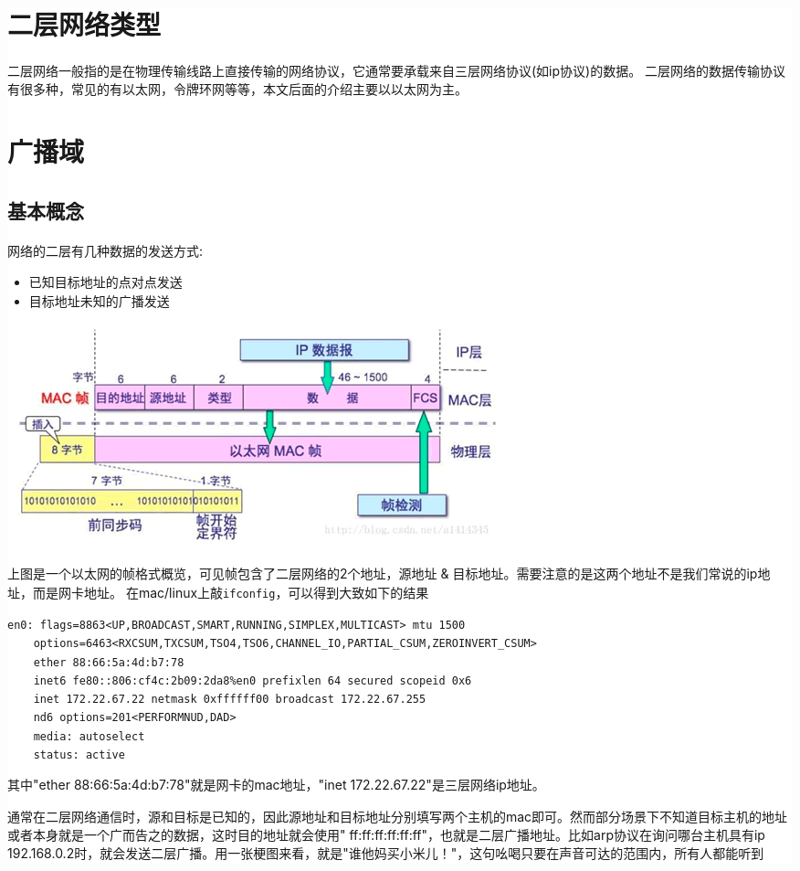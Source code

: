 # 二层网络类型

二层网络一般指的是在物理传输线路上直接传输的网络协议，它通常要承载来自三层网络协议(如ip协议)的数据。
二层网络的数据传输协议有很多种，常见的有以太网，令牌环网等等，本文后面的介绍主要以以太网为主。

# 广播域

## 基本概念

网络的二层有几种数据的发送方式:

* 已知目标地址的点对点发送
* 目标地址未知的广播发送

![eth-frame.png](eth-frame.png)

上图是一个以太网的帧格式概览，可见帧包含了二层网络的2个地址，源地址 & 目标地址。需要注意的是这两个地址不是我们常说的ip地址，而是网卡地址。
在mac/linux上敲`ifconfig`，可以得到大致如下的结果

```text
en0: flags=8863<UP,BROADCAST,SMART,RUNNING,SIMPLEX,MULTICAST> mtu 1500
	options=6463<RXCSUM,TXCSUM,TSO4,TSO6,CHANNEL_IO,PARTIAL_CSUM,ZEROINVERT_CSUM>
	ether 88:66:5a:4d:b7:78 
	inet6 fe80::806:cf4c:2b09:2da8%en0 prefixlen 64 secured scopeid 0x6 
	inet 172.22.67.22 netmask 0xffffff00 broadcast 172.22.67.255
	nd6 options=201<PERFORMNUD,DAD>
	media: autoselect
	status: active

```

其中"ether 88:66:5a:4d:b7:78"就是网卡的mac地址，"inet 172.22.67.22"是三层网络ip地址。

通常在二层网络通信时，源和目标是已知的，因此源地址和目标地址分别填写两个主机的mac即可。然而部分场景下不知道目标主机的地址或者本身就是一个广而告之的数据，这时目的地址就会使用"
ff:ff:ff:ff:ff:ff"，也就是二层广播地址。比如arp协议在询问哪台主机具有ip
192.168.0.2时，就会发送二层广播。用一张梗图来看，就是"谁他妈买小米儿！"，这句吆喝只要在声音可达的范围内，所有人都能听到
